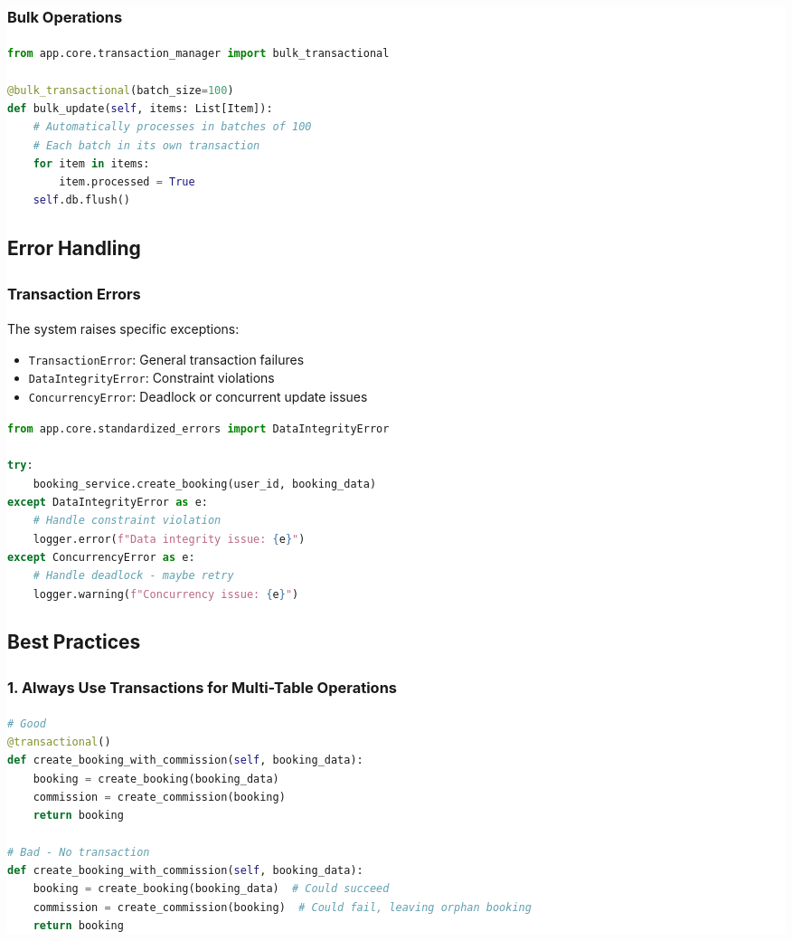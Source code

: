 ### Bulk Operations

```python
from app.core.transaction_manager import bulk_transactional

@bulk_transactional(batch_size=100)
def bulk_update(self, items: List[Item]):
    # Automatically processes in batches of 100
    # Each batch in its own transaction
    for item in items:
        item.processed = True
    self.db.flush()
```

## Error Handling

### Transaction Errors

The system raises specific exceptions:

- `TransactionError`: General transaction failures
- `DataIntegrityError`: Constraint violations
- `ConcurrencyError`: Deadlock or concurrent update issues

```python
from app.core.standardized_errors import DataIntegrityError

try:
    booking_service.create_booking(user_id, booking_data)
except DataIntegrityError as e:
    # Handle constraint violation
    logger.error(f"Data integrity issue: {e}")
except ConcurrencyError as e:
    # Handle deadlock - maybe retry
    logger.warning(f"Concurrency issue: {e}")
```

## Best Practices

### 1. Always Use Transactions for Multi-Table Operations

```python
# Good
@transactional()
def create_booking_with_commission(self, booking_data):
    booking = create_booking(booking_data)
    commission = create_commission(booking)
    return booking

# Bad - No transaction
def create_booking_with_commission(self, booking_data):
    booking = create_booking(booking_data)  # Could succeed
    commission = create_commission(booking)  # Could fail, leaving orphan booking
    return booking
```
